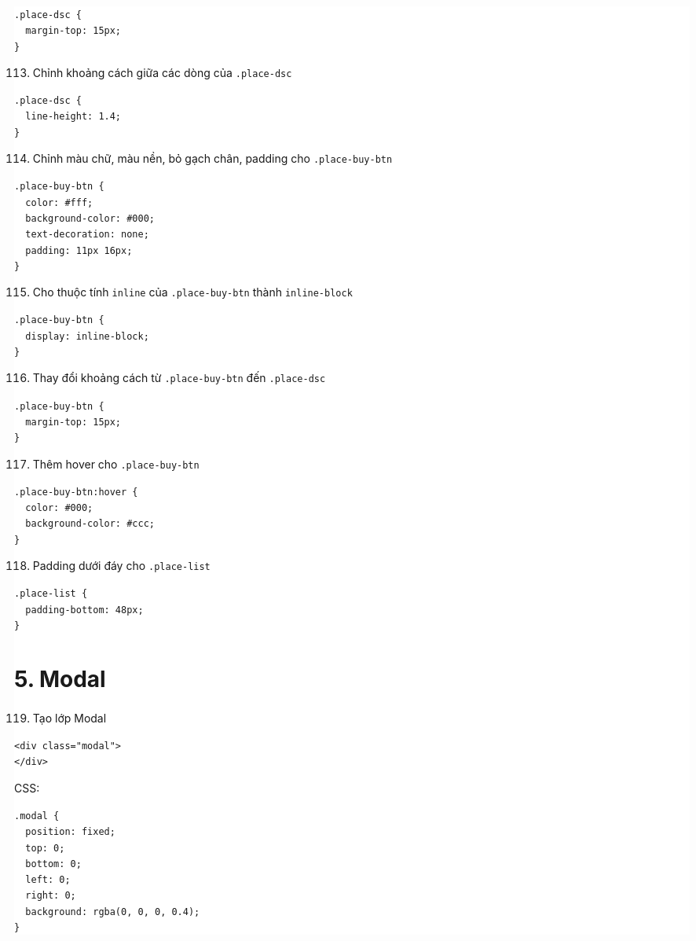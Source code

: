 	.place-dsc {
	  margin-top: 15px;
	}

113) Chỉnh khoảng cách giữa các dòng của `.place-dsc`

	.place-dsc {
	  line-height: 1.4;
	}

114) Chỉnh màu chữ, màu nền, bỏ gạch chân, padding cho `.place-buy-btn`

	.place-buy-btn {
	  color: #fff;
	  background-color: #000;
	  text-decoration: none;
	  padding: 11px 16px;
	}

115) Cho thuộc tính `inline` của `.place-buy-btn` thành `inline-block`

	.place-buy-btn {
	  display: inline-block;
	}

116) Thay đổi khoảng cách từ `.place-buy-btn` đến `.place-dsc`

	.place-buy-btn {
	  margin-top: 15px;
	}

117) Thêm hover cho `.place-buy-btn`

	.place-buy-btn:hover {
	  color: #000;
	  background-color: #ccc;
	}

118) Padding dưới đáy cho `.place-list `

	.place-list {
	  padding-bottom: 48px;
	}

# 5. Modal

119) Tạo lớp Modal

	<div class="modal">
	</div>
	
CSS:

	.modal {
	  position: fixed;
	  top: 0;
	  bottom: 0;
	  left: 0;
	  right: 0;
	  background: rgba(0, 0, 0, 0.4);
	}
	